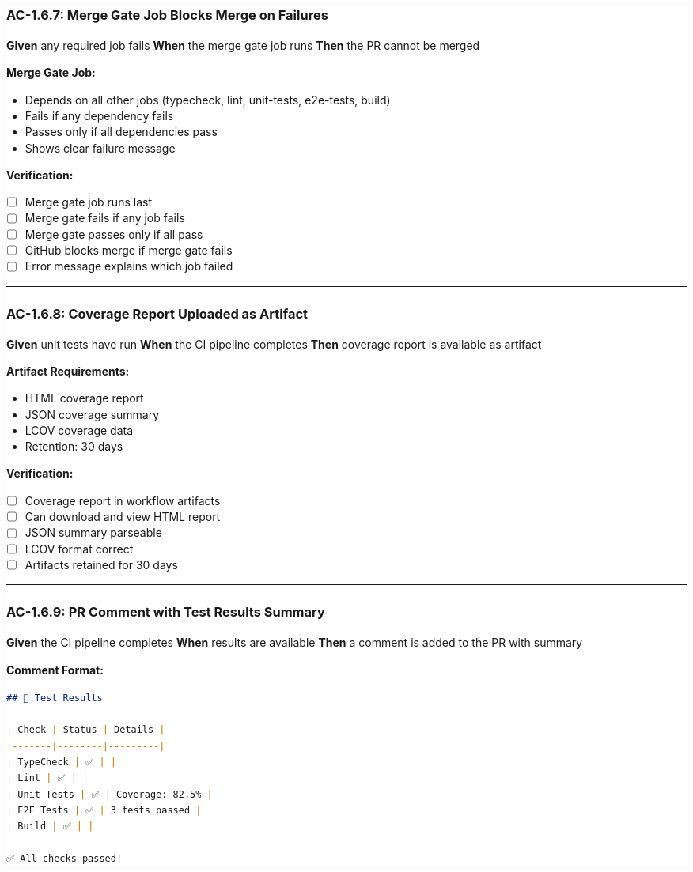 
### AC-1.6.7: Merge Gate Job Blocks Merge on Failures
**Given** any required job fails
**When** the merge gate job runs
**Then** the PR cannot be merged

**Merge Gate Job:**
- Depends on all other jobs (typecheck, lint, unit-tests, e2e-tests, build)
- Fails if any dependency fails
- Passes only if all dependencies pass
- Shows clear failure message

**Verification:**
- [ ] Merge gate job runs last
- [ ] Merge gate fails if any job fails
- [ ] Merge gate passes only if all pass
- [ ] GitHub blocks merge if merge gate fails
- [ ] Error message explains which job failed

---

### AC-1.6.8: Coverage Report Uploaded as Artifact
**Given** unit tests have run
**When** the CI pipeline completes
**Then** coverage report is available as artifact

**Artifact Requirements:**
- HTML coverage report
- JSON coverage summary
- LCOV coverage data
- Retention: 30 days

**Verification:**
- [ ] Coverage report in workflow artifacts
- [ ] Can download and view HTML report
- [ ] JSON summary parseable
- [ ] LCOV format correct
- [ ] Artifacts retained for 30 days

---

### AC-1.6.9: PR Comment with Test Results Summary
**Given** the CI pipeline completes
**When** results are available
**Then** a comment is added to the PR with summary

**Comment Format:**
```markdown
## 🧪 Test Results

| Check | Status | Details |
|-------|--------|---------|
| TypeCheck | ✅ | |
| Lint | ✅ | |
| Unit Tests | ✅ | Coverage: 82.5% |
| E2E Tests | ✅ | 3 tests passed |
| Build | ✅ | |

✅ All checks passed!
```
